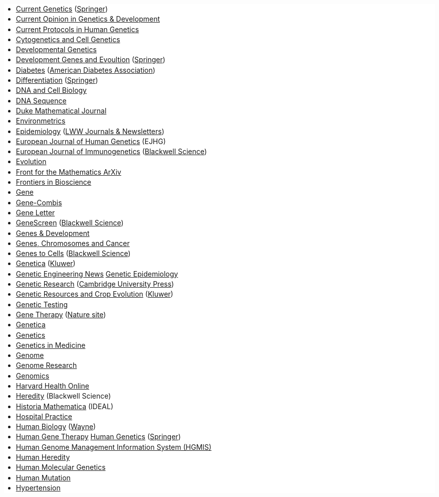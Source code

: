 - [Current Genetics](http://link.springer.de/link/service/journals/00294/index.htm) ([Springer](http://www.springer.de/))
- [Current Opinion in Genetics & Development](http://www.biomednet.com/library/gen)
- [Current Protocols in Human Genetics](http://www.wiley.com/cp/cphg/cphg.htm)
- [Cytogenetics and Cell Genetics](http://www.karger.ch/journals/ccg/ccg_jh.htm)
- [Developmental Genetics](http://www.interscience.wiley.com/jpages/0192-253X/)
- [Development Genes and Evoultion](http://link.springer.de/link/service/journals/00427/index.htm) ([Springer](http://www.springer.de/))
- [Diabetes](http://diabetes.diabetesjournals.org/) ([American Diabetes Association](http://www.diabetes.org/))
- [Differentiation](http://link.springer.de/link/service/journals/00258/index.htm) ([Springer](http://www.springer.de/))
- [DNA and Cell Biology](http://www.liebertpub.com/dna/)
- [DNA Sequence](http://www.gbhap.com/journals/307/307-top.htm)
- [Duke Mathematical Journal](http://www.dukemathjournal.org/)
- [Environmetrics](http://www3.interscience.wiley.com/cgi-bin/jtoc?ID=6285)
- [Epidemiology](http://www.epidem.com/) ([LWW Journals & Newsletters](http://www.wwilkins.com/periodicals.htm))
- [European Journal of Human Genetics](http://www.eshg.org/ejhg.htm) (EJHG)
- [European Journal of Immunogenetics](http://www.blacksci.co.uk/~cgilib/jnlpage.bin?Journal=ejimm&File=ejimm&Page=aims) ([Blackwell Science](http://www.blacksci.co.uk/products/journals/jnltitle.htm))
- [Evolution](http://lsvl.la.asu.edu/evolution/)
- [Front for the Mathematics ArXiv](http://front.math.ucdavis.edu/math.CO)
- [Frontiers in Bioscience](http://www.bioscience.org/)
- [Gene](http://www.elsevier.com/inca/publications/store/5/0/6/0/3/3/)
- [Gene-Combis](http://www.elsevier.nl:80/homepage/sah/genecombis/menu.html)
- [Gene Letter](http://www.genesage.com/geneletter/)
- [GeneScreen](http://www.blacksci.co.uk/~cgilib/jnlpage.bin?Journal=gsc&File=gsc&Page=aims) ([Blackwell Science](http://www.blacksci.co.uk/))
- [Genes & Development](http://www.genesdev.org/)
- [Genes, Chromosomes and Cancer](http://www.interscience.wiley.com/jpages/1045-2257/)
- [Genes to Cells](http://www.blackwell-science.com/products/journals/gtc.htm) ([Blackwell Science](http://www.blacksci.co.uk/products/journals/jnltitle.htm))
- [Genetica](http://kapis.www.wkap.nl/jrnltoc.htm/0016-6707) ([Kluwer](http://www.wkap.nl/))
- [Genetic Engineering News](http://www.liebertpub.com/gen/) [Genetic Epidemiology](http://www.interscience.wiley.com/jpages/0741-0395/)
- [Genetic Research](http://uk.cambridge.org/journals/grh/) ([Cambridge University Press](http://uk.cambridge.org/))
- [Genetic Resources and Crop Evolution](http://www.wkap.nl/journalhome.htm/0925-9864) ([Kluwer](http://www.wkap.nl/))
- [Genetic Testing](http://www.liebertpub.com/gte/)
- [Gene Therapy](http://www.stockton-press.co.uk/gt/index.html) ([Nature site](http://www.nature.com/gt))
- [Genetica](http://www.wkap.nl/journalhome.htm/0016-6707)
- [Genetics](http://www.genetics.org/)
- [Genetics in Medicine](http://www.wwilkins.com/GIM/)
- [Genome](http://www.cisti.nrc.ca/cisti/journals/genep.html)
- [Genome Research](http://www.genome.org/)
- [Genomics](http://www.idealibrary.com/links/toc/geno)
- [Harvard Health Online](http://www.health.harvard.edu/)
- [Heredity](http://www.blackwell-science.com/) (Blackwell Science)
- [Historia Mathematica](http://www.idealibrary.com/servlet/useragent?func=showAllIssues&curIssueID=hmat) (IDEAL)
- [Hospital Practice](http://www.hosppract.com/index.htm)
- [Human Biology](http://lark.cc.ukans.edu/~humanbio/) ([Wayne](http://wsupress.wayne.edu/journals/jnls_biology.html))
- [Human Gene Therapy](http://www.liebertpub.com/hum/) [Human Genetics](http://link.springer.de/link/service/journals/00439/index.htm) ([Springer](http://www.springer.de/))
- [Human Genome Management Information System (HGMIS)](http://www.ornl.gov/hgmis/mission.html)
- [Human Heredity](http://www.karger.ch/journals/hhe/hhe_jh.htm)
- [Human Molecular Genetics](http://hmg.oupjournals.org/)
- [Human Mutation](http://www.interscience.wiley.com/jpages/1059-7794/)
- [Hypertension](http://hyper.ahajournals.org/)